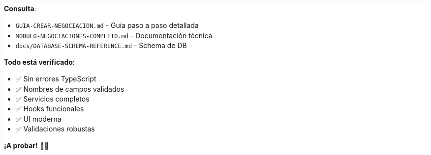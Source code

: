**Consulta**:
- `GUIA-CREAR-NEGOCIACION.md` - Guía paso a paso detallada
- `MODULO-NEGOCIACIONES-COMPLETO.md` - Documentación técnica
- `docs/DATABASE-SCHEMA-REFERENCE.md` - Schema de DB

**Todo está verificado**:
- ✅ Sin errores TypeScript
- ✅ Nombres de campos validados
- ✅ Servicios completos
- ✅ Hooks funcionales
- ✅ UI moderna
- ✅ Validaciones robustas

**¡A probar!** 🚀🎉
